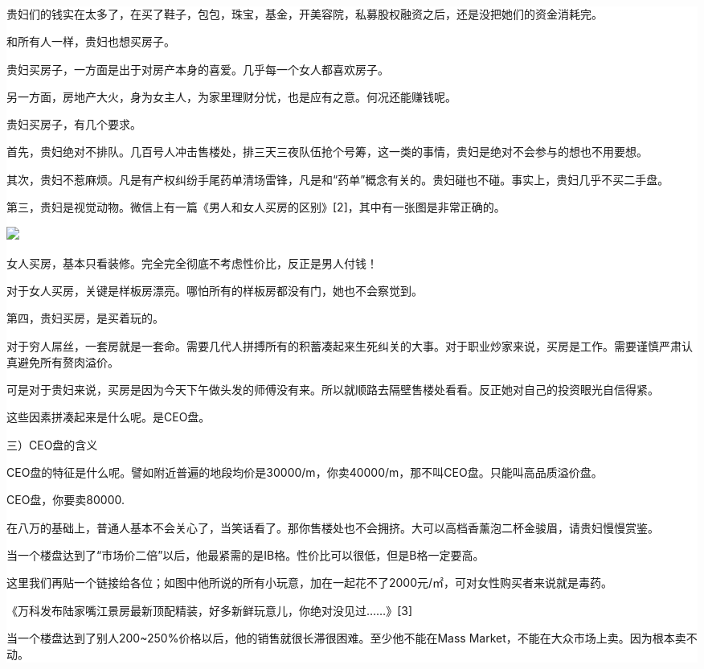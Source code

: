 

贵妇们的钱实在太多了，在买了鞋子，包包，珠宝，基金，开美容院，私募股权融资之后，还是没把她们的资金消耗完。

和所有人一样，贵妇也想买房子。



贵妇买房子，一方面是出于对房产本身的喜爱。几乎每一个女人都喜欢房子。

另一方面，房地产大火，身为女主人，为家里理财分忧，也是应有之意。何况还能赚钱呢。



贵妇买房子，有几个要求。

首先，贵妇绝对不排队。几百号人冲击售楼处，排三天三夜队伍抢个号筹，这一类的事情，贵妇是绝对不会参与的想也不用要想。



其次，贵妇不惹麻烦。凡是有产权纠纷手尾药单清场雷锋，凡是和“药单”概念有关的。贵妇碰也不碰。事实上，贵妇几乎不买二手盘。



第三，贵妇是视觉动物。微信上有一篇《男人和女人买房的区别》\[2\]，其中有一张图是非常正确的。

![](http://mmbiz.qpic.cn/mmbiz/Ok4hZ0tV6r7PvfvPLKibOjTemefhrcbUdRH4u3YxF72ZuSbk2Zk2Vp1zNBKFcbzYD7e8Nd1R8SNVfxcYkiafCpibA/640?wx_fmt=png&tp=webp&wxfrom=5&wx_lazy=1)  


女人买房，基本只看装修。完全完全彻底不考虑性价比，反正是男人付钱！

对于女人买房，关键是样板房漂亮。哪怕所有的样板房都没有门，她也不会察觉到。



第四，贵妇买房，是买着玩的。

对于穷人屌丝，一套房就是一套命。需要几代人拼搏所有的积蓄凑起来生死纠关的大事。对于职业炒家来说，买房是工作。需要谨慎严肃认真避免所有赘肉溢价。

可是对于贵妇来说，买房是因为今天下午做头发的师傅没有来。所以就顺路去隔壁售楼处看看。反正她对自己的投资眼光自信得紧。



这些因素拼凑起来是什么呢。是CEO盘。





三）CEO盘的含义



CEO盘的特征是什么呢。譬如附近普遍的地段均价是30000/m，你卖40000/m，那不叫CEO盘。只能叫高品质溢价盘。

CEO盘，你要卖80000.



在八万的基础上，普通人基本不会关心了，当笑话看了。那你售楼处也不会拥挤。大可以高档香薰泡二杯金骏眉，请贵妇慢慢赏鉴。



当一个楼盘达到了“市场价二倍”以后，他最紧需的是IB格。性价比可以很低，但是B格一定要高。

这里我们再贴一个链接给各位；如图中他所说的所有小玩意，加在一起花不了2000元/㎡，可对女性购买者来说就是毒药。

《万科发布陆家嘴江景房最新顶配精装，好多新鲜玩意儿，你绝对没见过……》\[3\]



当一个楼盘达到了别人200~250%价格以后，他的销售就很长滞很困难。至少他不能在Mass Market，不能在大众市场上卖。因为根本卖不动。
